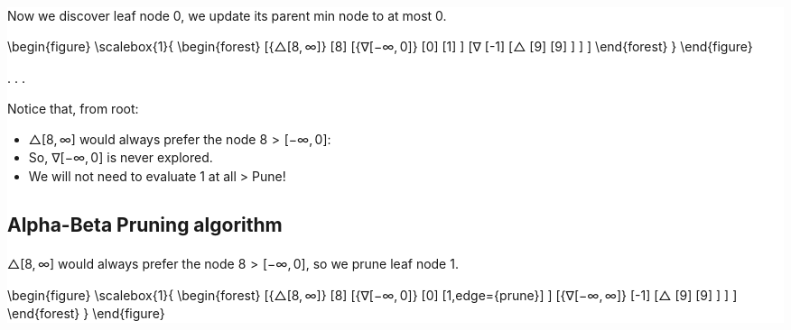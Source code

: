 Now we discover leaf node $0$, we update its parent min node to at most $0$.

\begin{figure}
\scalebox{1}{
\begin{forest}
[{$\triangle[8,\infty]$}
    [8]
    [{$\nabla[-\infty,0]$}
        [0]
        [1]
    ]
    [$\nabla$
        [-1]
        [$\triangle$
            [9]
            [9]
        ]
    ]
]
\end{forest}
}
\end{figure}

 . . .

Notice that, from root:

* $\triangle[8,\infty]$ would always prefer the node $8>[-\infty,0]$:
* So, $\nabla[-\infty,0]$ is never explored.
* We will not need to evaluate 1 at all > Pune!

## Alpha-Beta Pruning algorithm

$\triangle[8,\infty]$ would always prefer the node $8>[-\infty,0]$, so we prune leaf node $1$.

\begin{figure}
\scalebox{1}{
\begin{forest}
[{$\triangle[8,\infty]$}
    [8]
    [{$\nabla[-\infty,0]$}
        [0]
        [1,edge={prune}]
    ]
    [{$\nabla[-\infty,\infty]$}
        [-1]
        [$\triangle$
            [9]
            [9]
        ]
    ]
]
\end{forest}
}
\end{figure}
